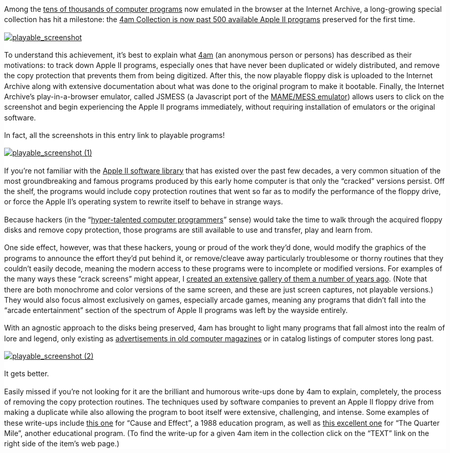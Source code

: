 Among the [tens of thousands of computer programs](https://archive.org/details/softwarelibrary?and%5B%5D=mediatype%3A%22collection%22) now emulated in the browser at the Internet Archive, a long-growing special collection has hit a milestone: the [4am Collection is now past 500 available Apple II programs](https://archive.org/details/apple_ii_library_4am) preserved for the first time.

[<img src="https://blog.archive.org/wp-content/uploads/2016/03/playable_screenshot.png" alt="playable_screenshot" class="wp-image-10813 aligncenter" sizes="(max-width: 417px) 100vw, 417px" srcset="https://blog.archive.org/wp-content/uploads/2016/03/playable_screenshot.png 560w, https://blog.archive.org/wp-content/uploads/2016/03/playable_screenshot-300x206.png 300w" width="417" height="286" />](https://archive.org/details/CauseAndEffect4amCrack)

To understand this achievement, it’s best to explain what [4am](https://twitter.com/a2_4am) (an anonymous person or persons) has described as their motivations: to track down Apple II programs, especially ones that have never been duplicated or widely distributed, and remove the copy protection that prevents them from being digitized. After this, the now playable floppy disk is uploaded to the Internet Archive along with extensive documentation about what was done to the original program to make it bootable. Finally, the Internet Archive’s play-in-a-browser emulator, called JSMESS (a Javascript port of the [MAME/MESS emulator](http://mamedev.org/)) allows users to click on the screenshot and begin experiencing the Apple II programs immediately, without requiring installation of emulators or the original software.

In fact, all the screenshots in this entry link to playable programs!

[<img src="https://blog.archive.org/wp-content/uploads/2016/03/playable_screenshot-1.png" alt="playable_screenshot (1)" class="wp-image-10814 aligncenter" sizes="(max-width: 451px) 100vw, 451px" srcset="https://blog.archive.org/wp-content/uploads/2016/03/playable_screenshot-1.png 560w, https://blog.archive.org/wp-content/uploads/2016/03/playable_screenshot-1-300x206.png 300w" width="451" height="309" />](https://archive.org/details/TheQuarterMile4amCrack)

If you’re not familiar with the [Apple II software library](http://archive.org/details/softwarelibrary_apple) that has existed over the past few decades, a very common situation of the most groundbreaking and famous programs produced by this early home computer is that only the “cracked” versions persist. Off the shelf, the programs would include copy protection routines that went so far as to modify the performance of the floppy drive, or force the Apple II’s operating system to rewrite itself to behave in strange ways.

Because hackers (in the “[hyper-talented computer programmers](https://archive.org/details/brewster_kahle_interview_1992)” sense) would take the time to walk through the acquired floppy disks and remove copy protection, those programs are still available to use and transfer, play and learn from.

One side effect, however, was that these hackers, young or proud of the work they’d done, would modify the graphics of the programs to announce the effort they’d put behind it, or remove/cleave away particularly troublesome or thorny routines that they couldn’t easily decode, meaning the modern access to these programs were to incomplete or modified versions. For examples of the many ways these “crack screens” might appear, I [created an extensive gallery of them a number of years ago](http://artscene.textfiles.com/intros/APPLEII/.thumbs.html). (Note that there are both monochrome and color versions of the same screen, and these are just screen captures, not playable versions.) They would also focus almost exclusively on games, especially arcade games, meaning any programs that didn’t fall into the “arcade entertainment” section of the spectrum of Apple II programs was left by the wayside entirely.

With an agnostic approach to the disks being preserved, 4am has brought to light many programs that fall almost into the realm of lore and legend, only existing as [advertisements in old computer magazines](https://archive.org/details/computermagazines?and%5B%5D=mediatype%3A%22collection%22) or in catalog listings of computer stores long past.

[<img src="https://blog.archive.org/wp-content/uploads/2016/03/playable_screenshot-2.png" alt="playable_screenshot (2)" class="wp-image-10815 aligncenter" sizes="(max-width: 493px) 100vw, 493px" srcset="https://blog.archive.org/wp-content/uploads/2016/03/playable_screenshot-2.png 560w, https://blog.archive.org/wp-content/uploads/2016/03/playable_screenshot-2-300x206.png 300w" width="493" height="338" />](https://archive.org/details/TheObservatorySanIncCrack)

It gets better.

Easily missed if you’re not looking for it are the brilliant and humorous write-ups done by 4am to explain, completely, the process of removing the copy protection routines. The techniques used by software companies to prevent an Apple II floppy drive from making a duplicate while also allowing the program to boot itself were extensive, challenging, and intense. Some examples of these write-ups include [this one](http://archive.org/download/CauseAndEffect4amCrack/Cause%20and%20Effect%20-%20What%20Makes%20It%20Happen%20(4am%20crack).txt) for “Cause and Effect”, a 1988 education program, as well as [this excellent one](https://archive.org/download/TheQuarterMile4amCrack/The%20Quarter%20Mile%20(4am%20crack).txt) for “The Quarter Mile”, another educational program. (To find the write-up for a given 4am item in the collection click on the “TEXT” link on the right side of the item’s web page.)
